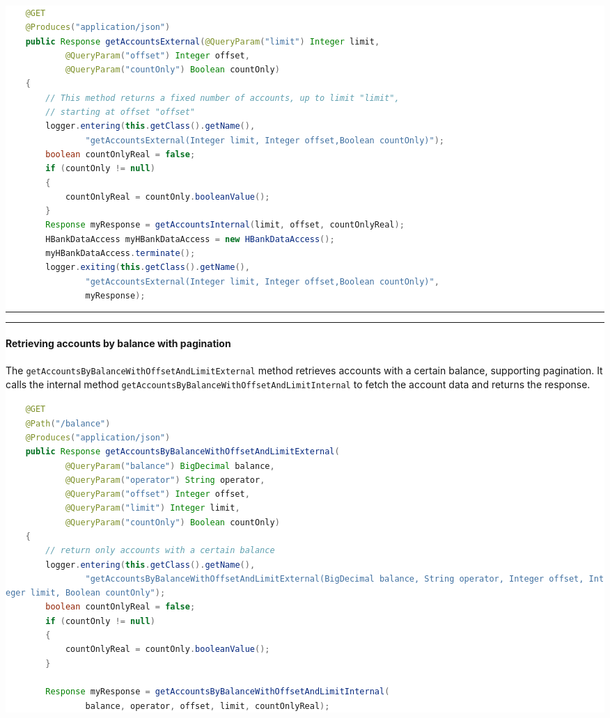 ```java
	@GET
	@Produces("application/json")
	public Response getAccountsExternal(@QueryParam("limit") Integer limit,
			@QueryParam("offset") Integer offset,
			@QueryParam("countOnly") Boolean countOnly)
	{
		// This method returns a fixed number of accounts, up to limit "limit",
		// starting at offset "offset"
		logger.entering(this.getClass().getName(),
				"getAccountsExternal(Integer limit, Integer offset,Boolean countOnly)");
		boolean countOnlyReal = false;
		if (countOnly != null)
		{
			countOnlyReal = countOnly.booleanValue();
		}
		Response myResponse = getAccountsInternal(limit, offset, countOnlyReal);
		HBankDataAccess myHBankDataAccess = new HBankDataAccess();
		myHBankDataAccess.terminate();
		logger.exiting(this.getClass().getName(),
				"getAccountsExternal(Integer limit, Integer offset,Boolean countOnly)",
				myResponse);
```

---

</SwmSnippet>

<SwmSnippet path="/src/webui/src/main/java/com/ibm/cics/cip/bankliberty/api/json/AccountsResource.java" line="1462">

---

#### Retrieving accounts by balance with pagination

The <SwmToken path="src/webui/src/main/java/com/ibm/cics/cip/bankliberty/api/json/AccountsResource.java" pos="1465:5:5" line-data="	public Response getAccountsByBalanceWithOffsetAndLimitExternal(">`getAccountsByBalanceWithOffsetAndLimitExternal`</SwmToken> method retrieves accounts with a certain balance, supporting pagination. It calls the internal method <SwmToken path="src/webui/src/main/java/com/ibm/cics/cip/bankliberty/api/json/AccountsResource.java" pos="1481:7:7" line-data="		Response myResponse = getAccountsByBalanceWithOffsetAndLimitInternal(">`getAccountsByBalanceWithOffsetAndLimitInternal`</SwmToken> to fetch the account data and returns the response.

```java
	@GET
	@Path("/balance")
	@Produces("application/json")
	public Response getAccountsByBalanceWithOffsetAndLimitExternal(
			@QueryParam("balance") BigDecimal balance,
			@QueryParam("operator") String operator,
			@QueryParam("offset") Integer offset,
			@QueryParam("limit") Integer limit,
			@QueryParam("countOnly") Boolean countOnly)
	{
		// return only accounts with a certain balance
		logger.entering(this.getClass().getName(),
				"getAccountsByBalanceWithOffsetAndLimitExternal(BigDecimal balance, String operator, Integer offset, Integer limit, Boolean countOnly");
		boolean countOnlyReal = false;
		if (countOnly != null)
		{
			countOnlyReal = countOnly.booleanValue();
		}

		Response myResponse = getAccountsByBalanceWithOffsetAndLimitInternal(
				balance, operator, offset, limit, countOnlyReal);
```